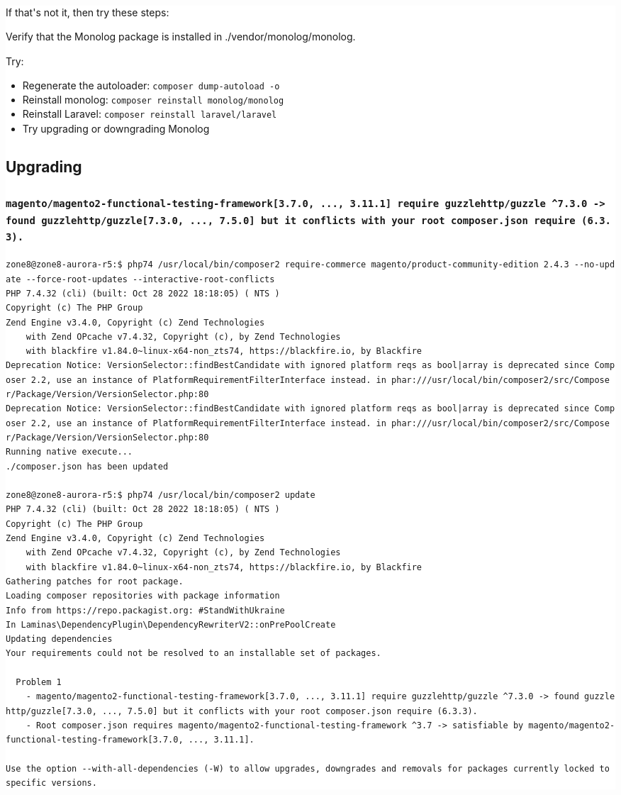 If that's not it, then try these steps:

Verify that the Monolog package is installed in ./vendor/monolog/monolog.

Try:
- Regenerate the autoloader: `composer dump-autoload -o`
- Reinstall monolog: `composer reinstall monolog/monolog`
- Reinstall Laravel: `composer reinstall laravel/laravel`
- Try upgrading or downgrading Monolog

## Upgrading

### `magento/magento2-functional-testing-framework[3.7.0, ..., 3.11.1] require guzzlehttp/guzzle ^7.3.0 -> found guzzlehttp/guzzle[7.3.0, ..., 7.5.0] but it conflicts with your root composer.json require (6.3.3).`

```
zone8@zone8-aurora-r5:$ php74 /usr/local/bin/composer2 require-commerce magento/product-community-edition 2.4.3 --no-update --force-root-updates --interactive-root-conflicts
PHP 7.4.32 (cli) (built: Oct 28 2022 18:18:05) ( NTS )
Copyright (c) The PHP Group
Zend Engine v3.4.0, Copyright (c) Zend Technologies
    with Zend OPcache v7.4.32, Copyright (c), by Zend Technologies
    with blackfire v1.84.0~linux-x64-non_zts74, https://blackfire.io, by Blackfire
Deprecation Notice: VersionSelector::findBestCandidate with ignored platform reqs as bool|array is deprecated since Composer 2.2, use an instance of PlatformRequirementFilterInterface instead. in phar:///usr/local/bin/composer2/src/Composer/Package/Version/VersionSelector.php:80
Deprecation Notice: VersionSelector::findBestCandidate with ignored platform reqs as bool|array is deprecated since Composer 2.2, use an instance of PlatformRequirementFilterInterface instead. in phar:///usr/local/bin/composer2/src/Composer/Package/Version/VersionSelector.php:80
Running native execute...
./composer.json has been updated

zone8@zone8-aurora-r5:$ php74 /usr/local/bin/composer2 update
PHP 7.4.32 (cli) (built: Oct 28 2022 18:18:05) ( NTS )
Copyright (c) The PHP Group
Zend Engine v3.4.0, Copyright (c) Zend Technologies
    with Zend OPcache v7.4.32, Copyright (c), by Zend Technologies
    with blackfire v1.84.0~linux-x64-non_zts74, https://blackfire.io, by Blackfire
Gathering patches for root package.
Loading composer repositories with package information
Info from https://repo.packagist.org: #StandWithUkraine
In Laminas\DependencyPlugin\DependencyRewriterV2::onPrePoolCreate
Updating dependencies
Your requirements could not be resolved to an installable set of packages.

  Problem 1
    - magento/magento2-functional-testing-framework[3.7.0, ..., 3.11.1] require guzzlehttp/guzzle ^7.3.0 -> found guzzlehttp/guzzle[7.3.0, ..., 7.5.0] but it conflicts with your root composer.json require (6.3.3).
    - Root composer.json requires magento/magento2-functional-testing-framework ^3.7 -> satisfiable by magento/magento2-functional-testing-framework[3.7.0, ..., 3.11.1].

Use the option --with-all-dependencies (-W) to allow upgrades, downgrades and removals for packages currently locked to specific versions.
```
